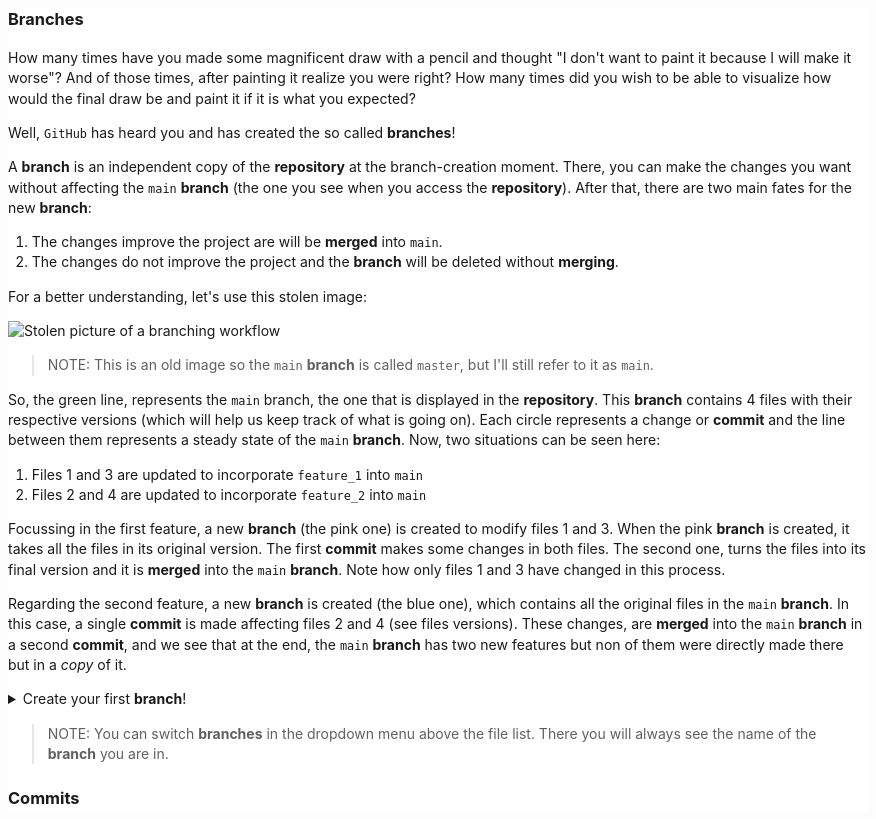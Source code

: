### Branches

How many times have you made some magnificent draw with a pencil and
thought "I don't want to paint it because I will make it worse"?
And of those times, after painting it realize you were right? 
How many times did you wish to be able to visualize how would the final draw be
and paint it if it is what you expected?

Well, `GitHub` has heard you and has created the so called **branches**!

A **branch** is an independent copy of the **repository** at the
branch-creation moment. There, you can make the changes you want without
affecting the `main` **branch** (the one you see when you access the
**repository**). After that, there are two main fates for the new **branch**:

1. The changes improve the project are will be **merged** into `main`.
2. The changes do not improve the project and the **branch** will be deleted
without **merging**.

For a better understanding, let's use this stolen image:

![Stolen picture of a branching workflow](https://i0.wp.com/digitalvarys.com/wp-content/uploads/2019/06/image-7.png?resize=1024%2C497&ssl=1)

> NOTE: This is an old image so the `main` **branch** is called `master`, but
I'll still refer to it as `main`.

So, the green line, represents the `main` branch, the one that is displayed in
the **repository**. This **branch** contains 4 files with their respective
versions (which will help us keep track of what is going on). Each circle
represents a change or **commit** and the line between them represents a steady
state of the `main` **branch**. Now, two situations can be seen here:

1. Files 1 and 3 are updated to incorporate `feature_1` into `main`
2. Files 2 and 4 are updated to incorporate `feature_2` into `main`

Focussing in the first feature, a new **branch** (the pink one) is created
to modify files 1 and 3. When the pink **branch** is created, it takes all the
files in its original version. The first **commit** makes some changes in both
files. The second one, turns the files into its final version and it is
**merged** into the `main` **branch**. Note how only files 1 and 3 have changed
in this process.

Regarding the second feature, a new **branch** is created (the blue one),
which contains all the original files in the `main` **branch**. In this case,
a single **commit** is made affecting files 2 and 4 (see files versions). These
changes, are **merged** into the `main` **branch** in a second **commit**, and
we see that at the end, the `main` **branch** has two new features but non of
them were directly made there but in a _copy_ of it.


<details><summary>Create your first <strong>branch</strong>!</summary></details>

> NOTE: You can switch **branches** in the dropdown menu above the file list.
There you will always see the name of the **branch** you are in.

### Commits
